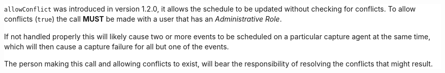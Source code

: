 `allowConflict` was introduced in version 1.2.0, it allows the schedule to be
updated without checking for conflicts. To allow conflicts (`true`) the call
**MUST** be made with a user that has an _Administrative Role_.

If not handled properly this will likely cause two or more events to be
scheduled on a particular capture agent at the same time, which will then
cause a capture failure for all but one of the events.

The person making this call and allowing conflicts to exist, will bear the
responsibility of resolving the conflicts that might result.
